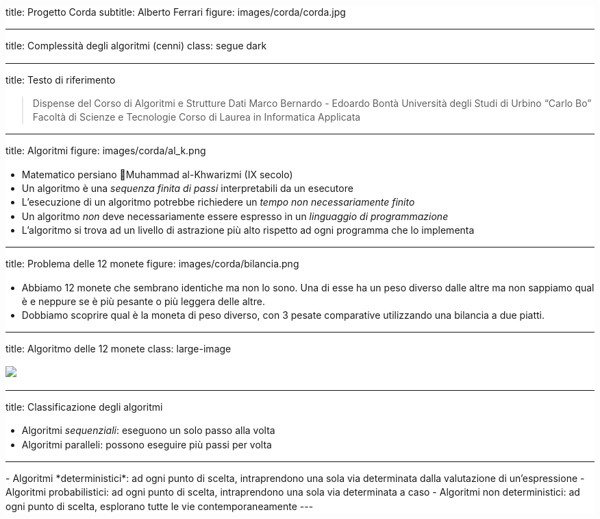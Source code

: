 title: Progetto Corda
subtitle: Alberto Ferrari
figure: images/corda/corda.jpg

---
title: Complessità degli algoritmi (cenni) 
class: segue dark

---
title: Testo di riferimento 

> Dispense del Corso di  Algoritmi e Strutture Dati
Marco Bernardo - Edoardo Bontà
Università degli Studi di Urbino “Carlo Bo”
Facoltà di Scienze e Tecnologie
Corso di Laurea in Informatica Applicata
 
---

title: Algoritmi
figure: images/corda/al_k.png

- Matematico persiano Muhammad al-Khwarizmi (IX secolo)
- Un algoritmo è una *sequenza finita di passi* interpretabili da un esecutore
- L’esecuzione di un algoritmo potrebbe richiedere un *tempo non necessariamente finito*
- Un algoritmo *non* deve necessariamente essere espresso in un *linguaggio di programmazione*
- L’algoritmo si trova ad un livello di astrazione più alto rispetto ad ogni programma che lo implementa
 
---

title: Problema delle 12 monete
figure: images/corda/bilancia.png

- Abbiamo 12 monete che sembrano identiche ma non lo sono. Una di esse ha un peso diverso dalle altre ma non sappiamo qual è e neppure se è più pesante o più leggera delle altre.
- Dobbiamo scoprire qual è la moneta di peso diverso, con 3 pesate comparative utilizzando una bilancia a due piatti.
 
---

title: Algoritmo delle 12 monete
class: large-image

![](images/corda/12_monete.png)

---

title: Classificazione degli algoritmi

- Algoritmi *sequenziali*: eseguono un solo passo alla volta
- Algoritmi paralleli: possono eseguire più passi per volta
<hr>
- Algoritmi *deterministici*: ad ogni punto di scelta, intraprendono una sola via determinata dalla valutazione di un’espressione
- Algoritmi probabilistici: ad ogni punto di scelta, intraprendono una sola via determinata a caso
- Algoritmi non deterministici: ad ogni punto di scelta, esplorano tutte le vie contemporaneamente
 
---
